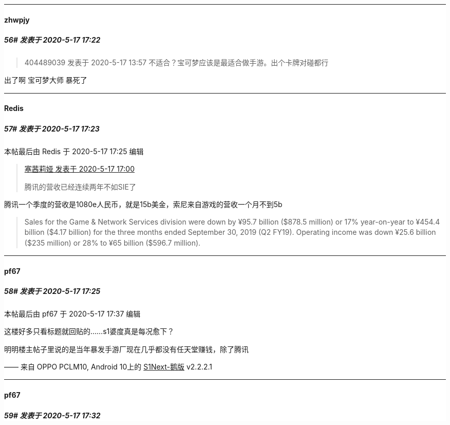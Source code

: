 
-----

####  zhwpjy  
##### 56#       发表于 2020-5-17 17:22



<blockquote>404489039 发表于 2020-5-17 13:57
不适合？宝可梦应该是最适合做手游。出个卡牌对碰都行</blockquote>
出了啊 宝可梦大师 暴死了







-----

####  Redis  
##### 57#       发表于 2020-5-17 17:23



 本帖最后由 Redis 于 2020-5-17 17:25 编辑 
<blockquote><a href="httphttps://bbs.saraba1st.com/2b/forum.php?mod=redirect&amp;goto=findpost&amp;pid=47453050&amp;ptid=1935478" target="_blank">塞茜莉娅 发表于 2020-5-17 17:00</a>

腾讯的营收已经连续两年不如SIE了</blockquote>
腾讯一个季度的营收是1080e人民币，就是15b美金，索尼来自游戏的营收一个月不到5b
 <blockquote>Sales for the Game &amp; Network Services division were down by ¥95.7 billion ($878.5 million) or 17% year-on-year to ¥454.4 billion ($4.17 billion) for the three months ended September 30, 2019 (Q2 FY19). Operating income was down ¥25.6 billion ($235 million) or 28% to ¥65 billion ($596.7 million).</blockquote>







-----

####  pf67  
##### 58#       发表于 2020-5-17 17:25



 本帖最后由 pf67 于 2020-5-17 17:37 编辑 

这楼好多只看标题就回贴的……s1婆度真是每况愈下？

明明楼主帖子里说的是当年暴发手游厂现在几乎都没有任天堂赚钱，除了腾讯

—— 来自 OPPO PCLM10, Android 10上的 [S1Next-鹅版](https://github.com/ykrank/S1-Next/releases) v2.2.2.1







-----

####  pf67  
##### 59#       发表于 2020-5-17 17:32
